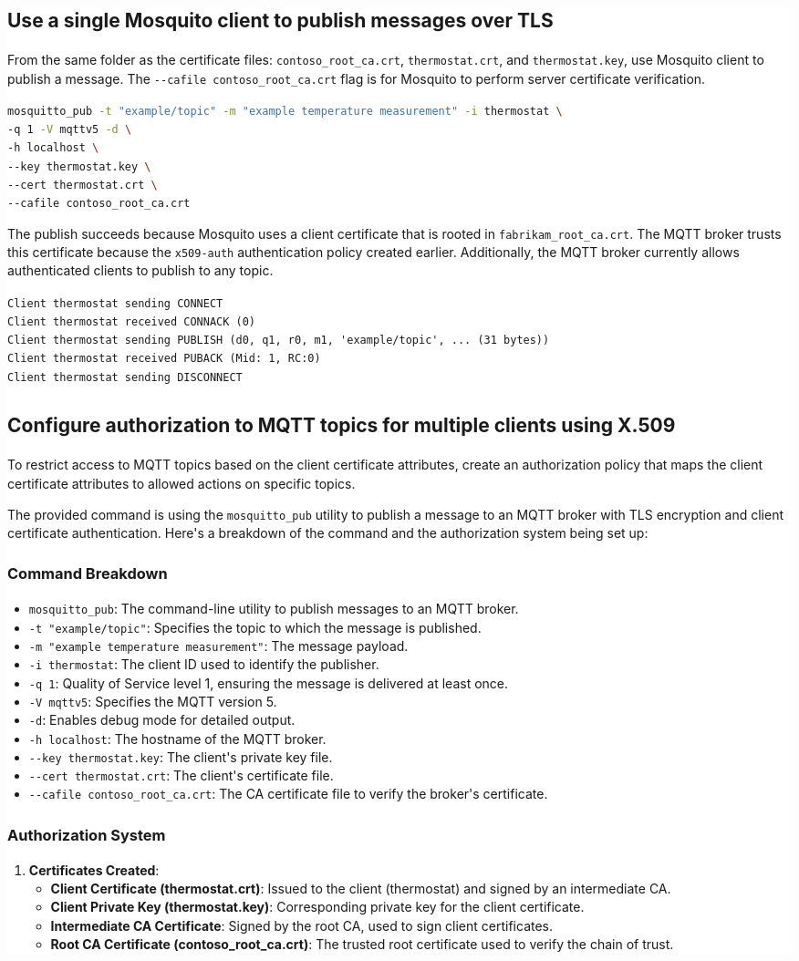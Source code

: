 ## Use a single Mosquito client to publish messages over TLS

From the same folder as the certificate files: `contoso_root_ca.crt`, `thermostat.crt`, and `thermostat.key`, use Mosquito client to publish a message. The `--cafile contoso_root_ca.crt` flag is for Mosquito to perform server certificate verification.

```bash
mosquitto_pub -t "example/topic" -m "example temperature measurement" -i thermostat \
-q 1 -V mqttv5 -d \
-h localhost \
--key thermostat.key \
--cert thermostat.crt \
--cafile contoso_root_ca.crt
```

The publish succeeds because Mosquito uses a client certificate that is rooted in `fabrikam_root_ca.crt`. The MQTT broker trusts this certificate because the `x509-auth` authentication policy created earlier. Additionally, the MQTT broker currently allows authenticated clients to publish to any topic.

```console
Client thermostat sending CONNECT
Client thermostat received CONNACK (0)
Client thermostat sending PUBLISH (d0, q1, r0, m1, 'example/topic', ... (31 bytes))
Client thermostat received PUBACK (Mid: 1, RC:0)
Client thermostat sending DISCONNECT
```

## Configure authorization to MQTT topics for multiple clients using X.509

To restrict access to MQTT topics based on the client certificate attributes, create an authorization policy that maps the client certificate attributes to allowed actions on specific topics.

The provided command is using the `mosquitto_pub` utility to publish a message to an MQTT broker with TLS encryption and client certificate authentication. Here's a breakdown of the command and the authorization system being set up:

### Command Breakdown
- `mosquitto_pub`: The command-line utility to publish messages to an MQTT broker.
- `-t "example/topic"`: Specifies the topic to which the message is published.
- `-m "example temperature measurement"`: The message payload.
- `-i thermostat`: The client ID used to identify the publisher.
- `-q 1`: Quality of Service level 1, ensuring the message is delivered at least once.
- `-V mqttv5`: Specifies the MQTT version 5.
- `-d`: Enables debug mode for detailed output.
- `-h localhost`: The hostname of the MQTT broker.
- `--key thermostat.key`: The client's private key file.
- `--cert thermostat.crt`: The client's certificate file.
- `--cafile contoso_root_ca.crt`: The CA certificate file to verify the broker's certificate.

### Authorization System
1. **Certificates Created**:
   - **Client Certificate (thermostat.crt)**: Issued to the client (thermostat) and signed by an intermediate CA.
   - **Client Private Key (thermostat.key)**: Corresponding private key for the client certificate.
   - **Intermediate CA Certificate**: Signed by the root CA, used to sign client certificates.
   - **Root CA Certificate (contoso_root_ca.crt)**: The trusted root certificate used to verify the chain of trust.

